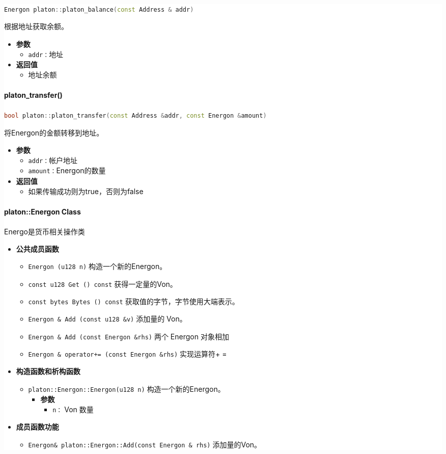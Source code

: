 ```cpp
Energon platon::platon_balance(const Address & addr)
```

根据地址获取余额。

* **参数**
    * `addr：`地址
* **返回值**
    * 地址余额

#### platon_transfer()

```cpp
bool platon::platon_transfer(const Address &addr, const Energon &amount)
```

将Energon的金额转移到地址。

* **参数**
    * `addr：`帐户地址
    * `amount：`Energon的数量
* **返回值**
    * 如果传输成功则为true，否则为false

#### platon::Energon Class

Energo是货币相关操作类

* **公共成员函数**
    * `Energon (u128 n)`
      构造一个新的Energon。

    * `const u128 Get () const`
      获得一定量的Von。

    * `const bytes Bytes () const`
      获取值的字节，字节使用大端表示。

    * `Energon & Add (const u128 &v)`
      添加量的 Von。

    * `Energon & Add (const Energon &rhs)`
      两个 Energon 对象相加

    * `Energon & operator+= (const Energon &rhs)`
      实现运算符+ =

* **构造函数和析构函数**

    * `platon::Energon::Energon(u128 n)`
      构造一个新的Energon。
        * **参数**
            * `n：` Von 数量

* **成员函数功能**
    * `Energon& platon::Energon::Add(const Energon & rhs)`
      添加量的Von。
